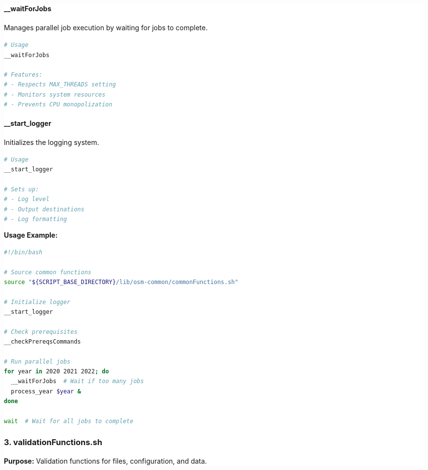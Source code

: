 #### \_\_waitForJobs

Manages parallel job execution by waiting for jobs to complete.

```bash
# Usage
__waitForJobs

# Features:
# - Respects MAX_THREADS setting
# - Monitors system resources
# - Prevents CPU monopolization
```

#### \_\_start_logger

Initializes the logging system.

```bash
# Usage
__start_logger

# Sets up:
# - Log level
# - Output destinations
# - Log formatting
```

**Usage Example:**

```bash
#!/bin/bash

# Source common functions
source "${SCRIPT_BASE_DIRECTORY}/lib/osm-common/commonFunctions.sh"

# Initialize logger
__start_logger

# Check prerequisites
__checkPrereqsCommands

# Run parallel jobs
for year in 2020 2021 2022; do
  __waitForJobs  # Wait if too many jobs
  process_year $year &
done

wait  # Wait for all jobs to complete
```

### 3. validationFunctions.sh

**Purpose:** Validation functions for files, configuration, and data.
